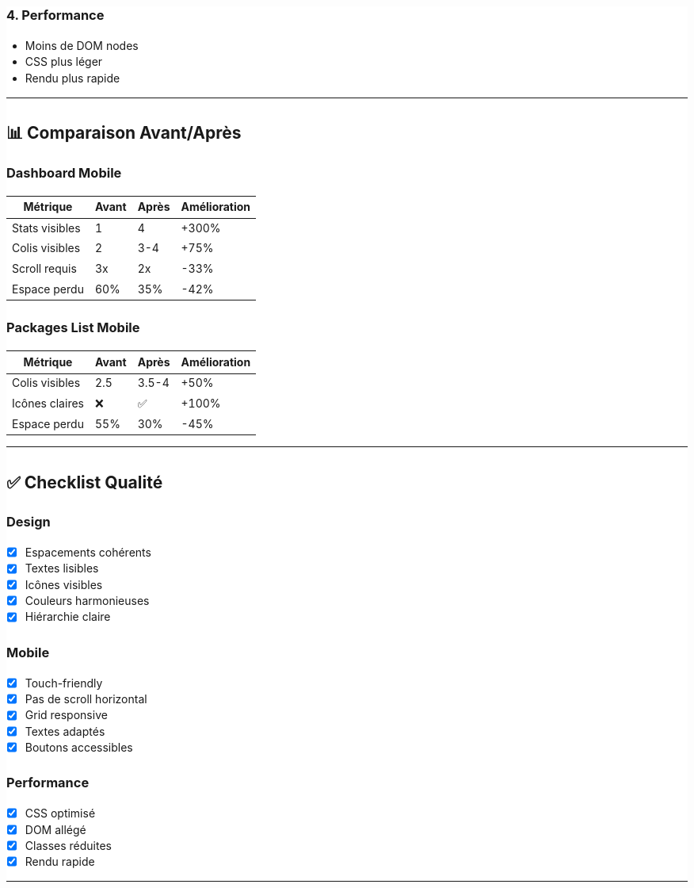 ### 4. Performance
- Moins de DOM nodes
- CSS plus léger
- Rendu plus rapide

---

## 📊 Comparaison Avant/Après

### Dashboard Mobile
| Métrique | Avant | Après | Amélioration |
|----------|-------|-------|--------------|
| Stats visibles | 1 | 4 | +300% |
| Colis visibles | 2 | 3-4 | +75% |
| Scroll requis | 3x | 2x | -33% |
| Espace perdu | 60% | 35% | -42% |

### Packages List Mobile
| Métrique | Avant | Après | Amélioration |
|----------|-------|-------|--------------|
| Colis visibles | 2.5 | 3.5-4 | +50% |
| Icônes claires | ❌ | ✅ | +100% |
| Espace perdu | 55% | 30% | -45% |

---

## ✅ Checklist Qualité

### Design
- [x] Espacements cohérents
- [x] Textes lisibles
- [x] Icônes visibles
- [x] Couleurs harmonieuses
- [x] Hiérarchie claire

### Mobile
- [x] Touch-friendly
- [x] Pas de scroll horizontal
- [x] Grid responsive
- [x] Textes adaptés
- [x] Boutons accessibles

### Performance
- [x] CSS optimisé
- [x] DOM allégé
- [x] Classes réduites
- [x] Rendu rapide

---